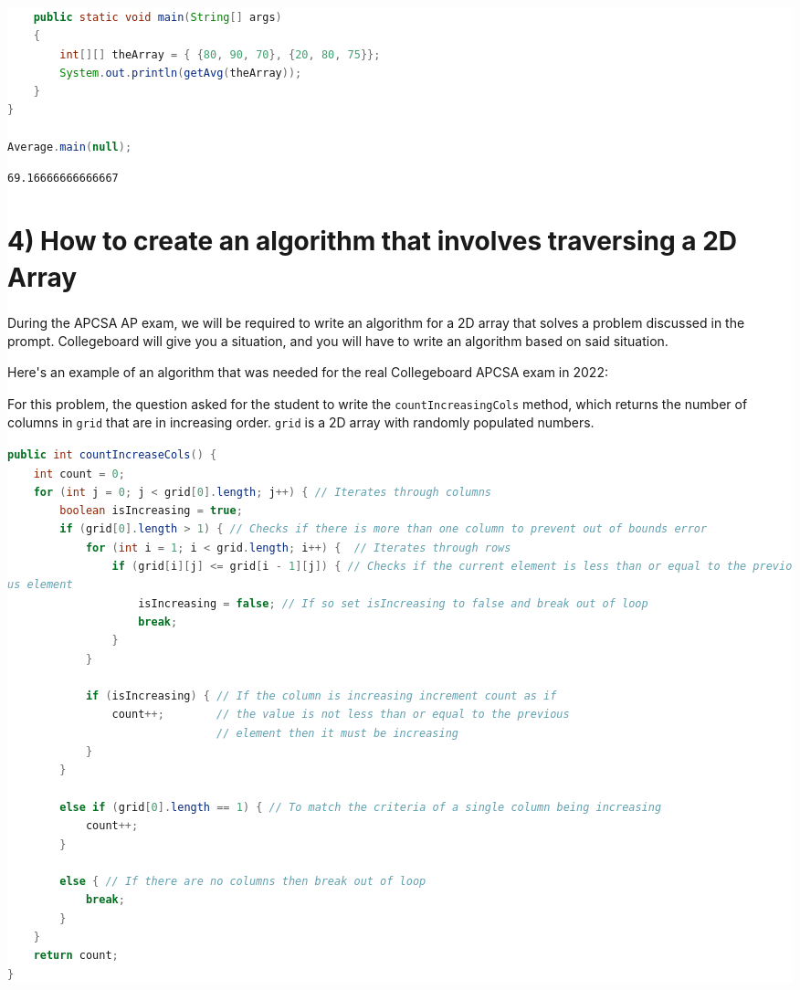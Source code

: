 ```java
    public static void main(String[] args)
    {
        int[][] theArray = { {80, 90, 70}, {20, 80, 75}};
        System.out.println(getAvg(theArray));
    }
}

Average.main(null);
```

    69.16666666666667


# 4) How to create an algorithm that involves traversing a 2D Array

During the APCSA AP exam, we will be required to write an algorithm for a 2D array that solves a problem discussed in the prompt. Collegeboard will give you a situation, and you will have to write an algorithm based on said situation. 

Here's an example of an algorithm that was needed for the real Collegeboard APCSA exam in 2022:

For this problem, the question asked for the student to write the `countIncreasingCols` method, which returns the number of columns in `grid` that are in increasing order. `grid` is a 2D array with randomly populated numbers.


```java
public int countIncreaseCols() {
    int count = 0;
    for (int j = 0; j < grid[0].length; j++) { // Iterates through columns
        boolean isIncreasing = true; 
        if (grid[0].length > 1) { // Checks if there is more than one column to prevent out of bounds error
            for (int i = 1; i < grid.length; i++) {  // Iterates through rows
                if (grid[i][j] <= grid[i - 1][j]) { // Checks if the current element is less than or equal to the previous element
                    isIncreasing = false; // If so set isIncreasing to false and break out of loop
                    break; 
                }
            }
    
            if (isIncreasing) { // If the column is increasing increment count as if 
                count++;        // the value is not less than or equal to the previous 
                                // element then it must be increasing 
            }
        }
        
        else if (grid[0].length == 1) { // To match the criteria of a single column being increasing
            count++;
        }
        
        else { // If there are no columns then break out of loop
            break;
        }
    }
    return count; 
}
```
